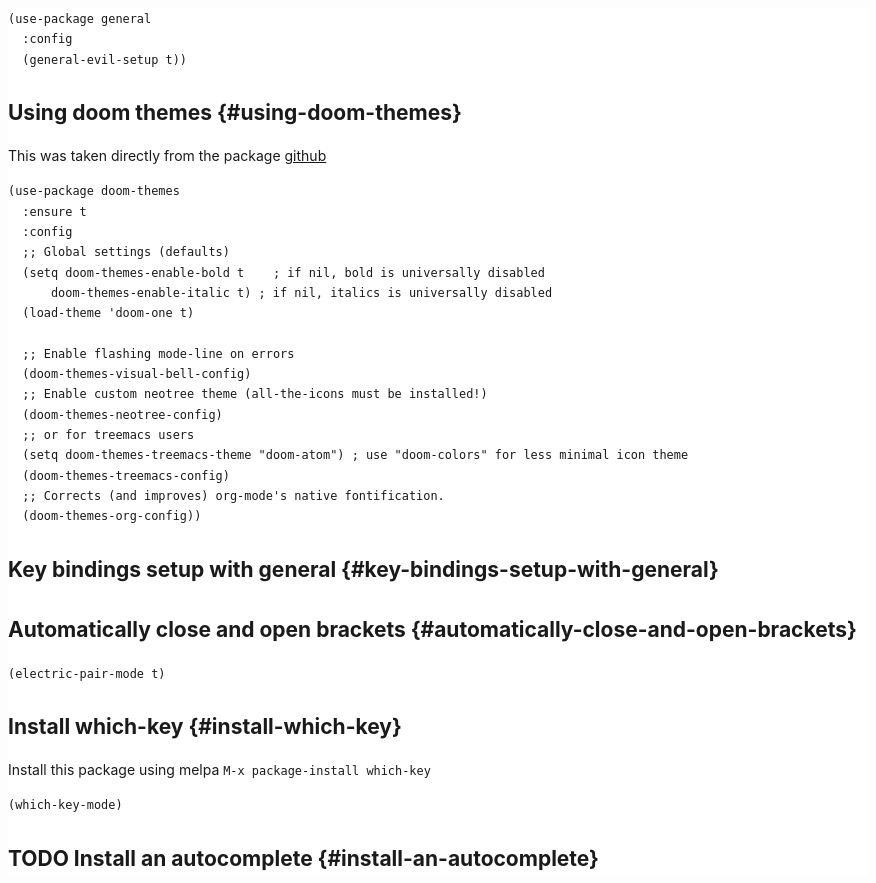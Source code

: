 ```elisp
(use-package general
  :config
  (general-evil-setup t))
```


## Using doom themes {#using-doom-themes}

This was taken directly from the package [github](https://github.com/doomemacs/themes)

```elisp
(use-package doom-themes
  :ensure t
  :config
  ;; Global settings (defaults)
  (setq doom-themes-enable-bold t    ; if nil, bold is universally disabled
	  doom-themes-enable-italic t) ; if nil, italics is universally disabled
  (load-theme 'doom-one t)

  ;; Enable flashing mode-line on errors
  (doom-themes-visual-bell-config)
  ;; Enable custom neotree theme (all-the-icons must be installed!)
  (doom-themes-neotree-config)
  ;; or for treemacs users
  (setq doom-themes-treemacs-theme "doom-atom") ; use "doom-colors" for less minimal icon theme
  (doom-themes-treemacs-config)
  ;; Corrects (and improves) org-mode's native fontification.
  (doom-themes-org-config))
```


## Key bindings setup with general {#key-bindings-setup-with-general}


## Automatically close and open brackets {#automatically-close-and-open-brackets}

```elisp
(electric-pair-mode t)
```


## Install which-key {#install-which-key}

Install this package using melpa `M-x package-install which-key`

```elisp
(which-key-mode)
```


## <span class="org-todo todo TODO">TODO</span> Install an autocomplete {#install-an-autocomplete}
